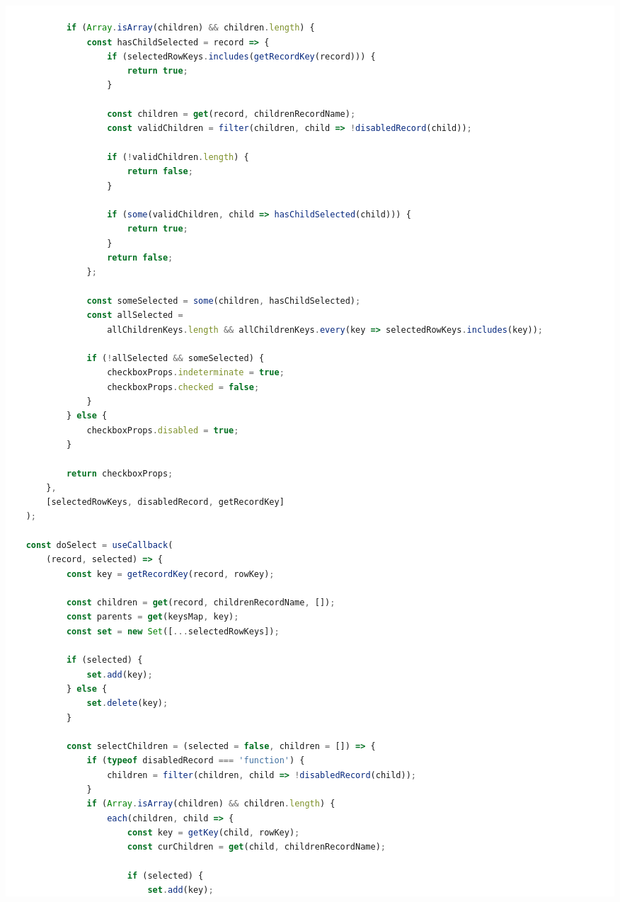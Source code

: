 ```jsx live=true noInline=true dir="column"

            if (Array.isArray(children) && children.length) {
                const hasChildSelected = record => {
                    if (selectedRowKeys.includes(getRecordKey(record))) {
                        return true;
                    }

                    const children = get(record, childrenRecordName);
                    const validChildren = filter(children, child => !disabledRecord(child));

                    if (!validChildren.length) {
                        return false;
                    }

                    if (some(validChildren, child => hasChildSelected(child))) {
                        return true;
                    }
                    return false;
                };

                const someSelected = some(children, hasChildSelected);
                const allSelected =
                    allChildrenKeys.length && allChildrenKeys.every(key => selectedRowKeys.includes(key));

                if (!allSelected && someSelected) {
                    checkboxProps.indeterminate = true;
                    checkboxProps.checked = false;
                }
            } else {
                checkboxProps.disabled = true;
            }

            return checkboxProps;
        },
        [selectedRowKeys, disabledRecord, getRecordKey]
    );

    const doSelect = useCallback(
        (record, selected) => {
            const key = getRecordKey(record, rowKey);

            const children = get(record, childrenRecordName, []);
            const parents = get(keysMap, key);
            const set = new Set([...selectedRowKeys]);

            if (selected) {
                set.add(key);
            } else {
                set.delete(key);
            }

            const selectChildren = (selected = false, children = []) => {
                if (typeof disabledRecord === 'function') {
                    children = filter(children, child => !disabledRecord(child));
                }
                if (Array.isArray(children) && children.length) {
                    each(children, child => {
                        const key = getKey(child, rowKey);
                        const curChildren = get(child, childrenRecordName);

                        if (selected) {
                            set.add(key);
```
